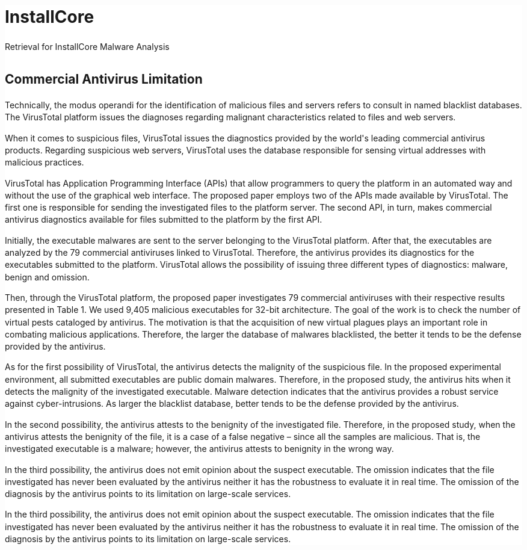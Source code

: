 # InstallCore
Retrieval for InstallCore Malware Analysis 

## Commercial Antivirus Limitation

Technically, the modus operandi for the identification of malicious files and servers refers to consult in named blacklist databases. The VirusTotal platform issues the diagnoses regarding malignant characteristics related to files and web servers.

When it comes to suspicious files, VirusTotal issues the diagnostics provided by the world's leading commercial antivirus products. Regarding suspicious web servers, VirusTotal uses the database responsible for sensing virtual addresses with malicious practices.

VirusTotal has Application Programming Interface (APIs) that allow programmers to query the platform in an automated way and without the use of the graphical web interface. The proposed paper employs two of the APIs made available by VirusTotal. The first one is responsible for sending the investigated files to the platform server. The second API, in turn, makes commercial antivirus diagnostics available for files submitted to the platform by the first API.

Initially, the executable malwares are sent to the server belonging to the VirusTotal platform. After that, the executables are analyzed by the 79 commercial antiviruses linked to VirusTotal. Therefore, the antivirus provides its diagnostics for the executables submitted to the platform. VirusTotal allows the possibility of issuing three different types of diagnostics: malware, benign and omission.

Then, through the VirusTotal platform, the proposed paper investigates 79 commercial antiviruses with their respective results presented in Table 1. We used 9,405 malicious executables for 32-bit architecture. The goal of the work is to check the number of virtual pests cataloged by antivirus. The motivation is that the acquisition of new virtual plagues plays an important role in combating malicious applications. Therefore, the larger the database of malwares blacklisted, the better it tends to be the defense provided by the antivirus.

As for the first possibility of VirusTotal, the antivirus detects the malignity of the suspicious file. In the proposed experimental environment, all submitted executables are public domain malwares. Therefore, in the proposed study, the antivirus hits when it detects the malignity of the investigated executable. Malware detection indicates that the antivirus provides a robust service against cyber-intrusions. As larger the blacklist database, better tends to be the defense provided by the antivirus.

In the second possibility, the antivirus attests to the benignity of the investigated file. Therefore, in the proposed study, when the antivirus attests the benignity of the file, it is a case of a false negative – since all the samples are malicious. That is, the investigated executable is a malware; however, the antivirus attests to benignity in the wrong way.

In the third possibility, the antivirus does not emit opinion about the suspect executable. The omission indicates that the file investigated has never been evaluated by the antivirus neither it has the robustness to evaluate it in real time. The omission of the diagnosis by the antivirus points to its limitation on large-scale services.

In the third possibility, the antivirus does not emit opinion about the suspect executable. The omission indicates that the file investigated has never been evaluated by the antivirus neither it has the robustness to evaluate it in real time. The omission of the diagnosis by the antivirus points to its limitation on large-scale services.
